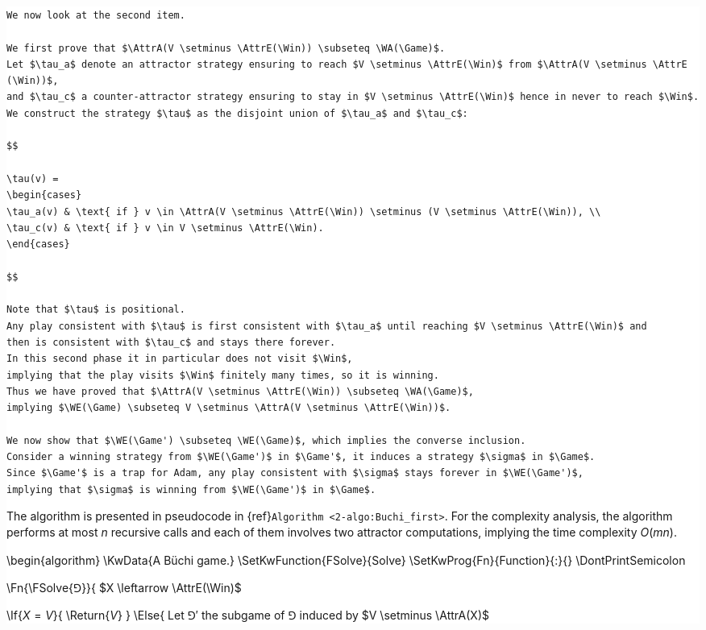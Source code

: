 ```{admonition} Proof
We now look at the second item.

We first prove that $\AttrA(V \setminus \AttrE(\Win)) \subseteq \WA(\Game)$.
Let $\tau_a$ denote an attractor strategy ensuring to reach $V \setminus \AttrE(\Win)$ from $\AttrA(V \setminus \AttrE(\Win))$,
and $\tau_c$ a counter-attractor strategy ensuring to stay in $V \setminus \AttrE(\Win)$ hence in never to reach $\Win$.
We construct the strategy $\tau$ as the disjoint union of $\tau_a$ and $\tau_c$:

$$

\tau(v) = 
\begin{cases}
\tau_a(v) & \text{ if } v \in \AttrA(V \setminus \AttrE(\Win)) \setminus (V \setminus \AttrE(\Win)), \\
\tau_c(v) & \text{ if } v \in V \setminus \AttrE(\Win).
\end{cases}

$$

Note that $\tau$ is positional.
Any play consistent with $\tau$ is first consistent with $\tau_a$ until reaching $V \setminus \AttrE(\Win)$ and 
then is consistent with $\tau_c$ and stays there forever.
In this second phase it in particular does not visit $\Win$, 
implying that the play visits $\Win$ finitely many times, so it is winning.
Thus we have proved that $\AttrA(V \setminus \AttrE(\Win)) \subseteq \WA(\Game)$,
implying $\WE(\Game) \subseteq V \setminus \AttrA(V \setminus \AttrE(\Win))$.

We now show that $\WE(\Game') \subseteq \WE(\Game)$, which implies the converse inclusion.
Consider a winning strategy from $\WE(\Game')$ in $\Game'$, it induces a strategy $\sigma$ in $\Game$.
Since $\Game'$ is a trap for Adam, any play consistent with $\sigma$ stays forever in $\WE(\Game')$, 
implying that $\sigma$ is winning from $\WE(\Game')$ in $\Game$.

```

The algorithm is presented in pseudocode in  {ref}`Algorithm <2-algo:Buchi_first>`.
For the complexity analysis, the algorithm performs at most $n$ recursive calls
and each of them involves two attractor computations, implying the time complexity $O(mn)$.

\begin{algorithm}
 \KwData{A B&uuml;chi game.}
 \SetKwFunction{FSolve}{Solve}
 \SetKwProg{Fn}{Function}{:}{}
 \DontPrintSemicolon

\Fn{\FSolve{$\Game$}}{
$X \leftarrow \AttrE(\Win)$

\If{$X = V$}{
\Return{$V$}
}
\Else{
Let $\Game'$ the subgame of $\Game$ induced by $V \setminus \AttrA(X)$
